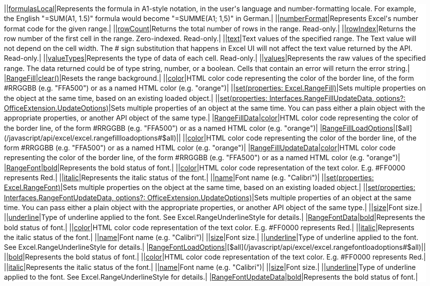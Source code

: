 ||[formulasLocal](/javascript/api/excel/excel.rangedata#formulaslocal)|Represents the formula in A1-style notation, in the user's language and number-formatting locale.  For example, the English "=SUM(A1, 1.5)" formula would become "=SUMME(A1; 1,5)" in German.|
||[numberFormat](/javascript/api/excel/excel.rangedata#numberformat)|Represents Excel's number format code for the given range.|
||[rowCount](/javascript/api/excel/excel.rangedata#rowcount)|Returns the total number of rows in the range. Read-only.|
||[rowIndex](/javascript/api/excel/excel.rangedata#rowindex)|Returns the row number of the first cell in the range. Zero-indexed. Read-only.|
||[text](/javascript/api/excel/excel.rangedata#text)|Text values of the specified range. The Text value will not depend on the cell width. The # sign substitution that happens in Excel UI will not affect the text value returned by the API. Read-only.|
||[valueTypes](/javascript/api/excel/excel.rangedata#valuetypes)|Represents the type of data of each cell. Read-only.|
||[values](/javascript/api/excel/excel.rangedata#values)|Represents the raw values of the specified range. The data returned could be of type string, number, or a boolean. Cells that contain an error will return the error string.|
|[RangeFill](/javascript/api/excel/excel.rangefill)|[clear()](/javascript/api/excel/excel.rangefill#clear--)|Resets the range background.|
||[color](/javascript/api/excel/excel.rangefill#color)|HTML color code representing the color of the border line, of the form #RRGGBB (e.g. "FFA500") or as a named HTML color (e.g. "orange")|
||[set(properties: Excel.RangeFill)](/javascript/api/excel/excel.rangefill#set-properties-)|Sets multiple properties on the object at the same time, based on an existing loaded object.|
||[set(properties: Interfaces.RangeFillUpdateData, options?: OfficeExtension.UpdateOptions)](/javascript/api/excel/excel.rangefill#set-properties--options-)|Sets multiple properties of an object at the same time. You can pass either a plain object with the appropriate properties, or another API object of the same type.|
|[RangeFillData](/javascript/api/excel/excel.rangefilldata)|[color](/javascript/api/excel/excel.rangefilldata#color)|HTML color code representing the color of the border line, of the form #RRGGBB (e.g. "FFA500") or as a named HTML color (e.g. "orange")|
|[RangeFillLoadOptions](/javascript/api/excel/excel.rangefillloadoptions)|[$all](/javascript/api/excel/excel.rangefillloadoptions#$all)||
||[color](/javascript/api/excel/excel.rangefillloadoptions#color)|HTML color code representing the color of the border line, of the form #RRGGBB (e.g. "FFA500") or as a named HTML color (e.g. "orange")|
|[RangeFillUpdateData](/javascript/api/excel/excel.rangefillupdatedata)|[color](/javascript/api/excel/excel.rangefillupdatedata#color)|HTML color code representing the color of the border line, of the form #RRGGBB (e.g. "FFA500") or as a named HTML color (e.g. "orange")|
|[RangeFont](/javascript/api/excel/excel.rangefont)|[bold](/javascript/api/excel/excel.rangefont#bold)|Represents the bold status of font.|
||[color](/javascript/api/excel/excel.rangefont#color)|HTML color code representation of the text color. E.g. #FF0000 represents Red.|
||[italic](/javascript/api/excel/excel.rangefont#italic)|Represents the italic status of the font.|
||[name](/javascript/api/excel/excel.rangefont#name)|Font name (e.g. "Calibri")|
||[set(properties: Excel.RangeFont)](/javascript/api/excel/excel.rangefont#set-properties-)|Sets multiple properties on the object at the same time, based on an existing loaded object.|
||[set(properties: Interfaces.RangeFontUpdateData, options?: OfficeExtension.UpdateOptions)](/javascript/api/excel/excel.rangefont#set-properties--options-)|Sets multiple properties of an object at the same time. You can pass either a plain object with the appropriate properties, or another API object of the same type.|
||[size](/javascript/api/excel/excel.rangefont#size)|Font size.|
||[underline](/javascript/api/excel/excel.rangefont#underline)|Type of underline applied to the font. See Excel.RangeUnderlineStyle for details.|
|[RangeFontData](/javascript/api/excel/excel.rangefontdata)|[bold](/javascript/api/excel/excel.rangefontdata#bold)|Represents the bold status of font.|
||[color](/javascript/api/excel/excel.rangefontdata#color)|HTML color code representation of the text color. E.g. #FF0000 represents Red.|
||[italic](/javascript/api/excel/excel.rangefontdata#italic)|Represents the italic status of the font.|
||[name](/javascript/api/excel/excel.rangefontdata#name)|Font name (e.g. "Calibri")|
||[size](/javascript/api/excel/excel.rangefontdata#size)|Font size.|
||[underline](/javascript/api/excel/excel.rangefontdata#underline)|Type of underline applied to the font. See Excel.RangeUnderlineStyle for details.|
|[RangeFontLoadOptions](/javascript/api/excel/excel.rangefontloadoptions)|[$all](/javascript/api/excel/excel.rangefontloadoptions#$all)||
||[bold](/javascript/api/excel/excel.rangefontloadoptions#bold)|Represents the bold status of font.|
||[color](/javascript/api/excel/excel.rangefontloadoptions#color)|HTML color code representation of the text color. E.g. #FF0000 represents Red.|
||[italic](/javascript/api/excel/excel.rangefontloadoptions#italic)|Represents the italic status of the font.|
||[name](/javascript/api/excel/excel.rangefontloadoptions#name)|Font name (e.g. "Calibri")|
||[size](/javascript/api/excel/excel.rangefontloadoptions#size)|Font size.|
||[underline](/javascript/api/excel/excel.rangefontloadoptions#underline)|Type of underline applied to the font. See Excel.RangeUnderlineStyle for details.|
|[RangeFontUpdateData](/javascript/api/excel/excel.rangefontupdatedata)|[bold](/javascript/api/excel/excel.rangefontupdatedata#bold)|Represents the bold status of font.|
